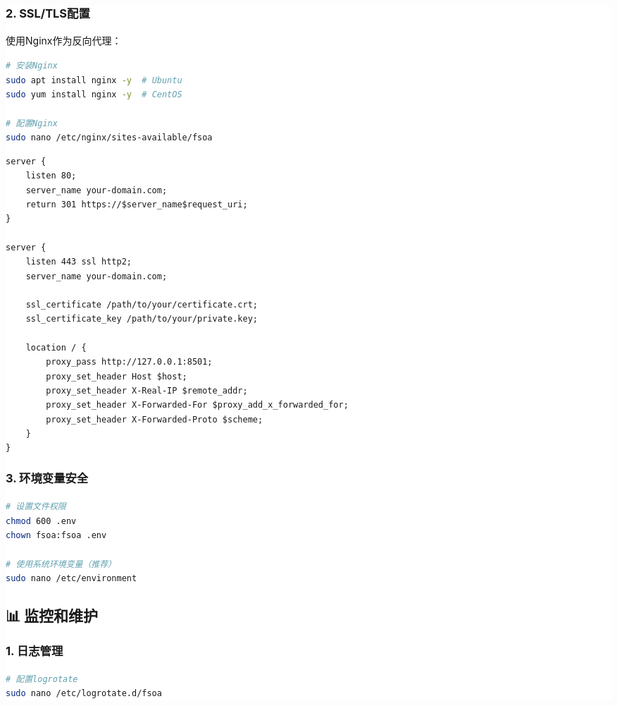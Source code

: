 ### 2. SSL/TLS配置

使用Nginx作为反向代理：

```bash
# 安装Nginx
sudo apt install nginx -y  # Ubuntu
sudo yum install nginx -y  # CentOS

# 配置Nginx
sudo nano /etc/nginx/sites-available/fsoa
```

```nginx
server {
    listen 80;
    server_name your-domain.com;
    return 301 https://$server_name$request_uri;
}

server {
    listen 443 ssl http2;
    server_name your-domain.com;

    ssl_certificate /path/to/your/certificate.crt;
    ssl_certificate_key /path/to/your/private.key;

    location / {
        proxy_pass http://127.0.0.1:8501;
        proxy_set_header Host $host;
        proxy_set_header X-Real-IP $remote_addr;
        proxy_set_header X-Forwarded-For $proxy_add_x_forwarded_for;
        proxy_set_header X-Forwarded-Proto $scheme;
    }
}
```

### 3. 环境变量安全

```bash
# 设置文件权限
chmod 600 .env
chown fsoa:fsoa .env

# 使用系统环境变量（推荐）
sudo nano /etc/environment
```

## 📊 监控和维护

### 1. 日志管理

```bash
# 配置logrotate
sudo nano /etc/logrotate.d/fsoa
```
